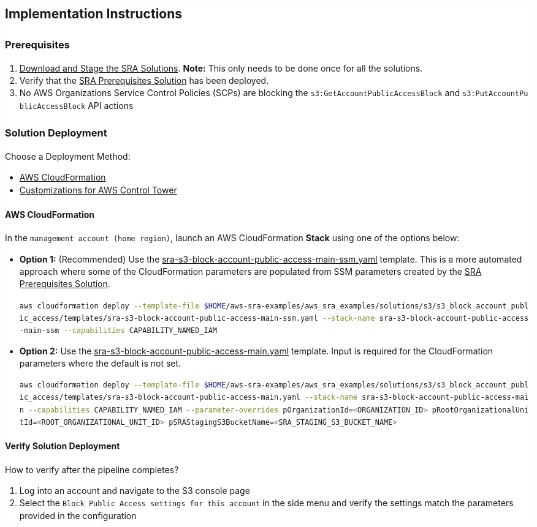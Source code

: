## Implementation Instructions

### Prerequisites

1. [Download and Stage the SRA Solutions](../../../docs/DOWNLOAD-AND-STAGE-SOLUTIONS.md). **Note:** This only needs to be done once for all the solutions.
2. Verify that the [SRA Prerequisites Solution](../../common/common_prerequisites/) has been deployed.
3. No AWS Organizations Service Control Policies (SCPs) are blocking the `s3:GetAccountPublicAccessBlock` and `s3:PutAccountPublicAccessBlock` API actions

### Solution Deployment

Choose a Deployment Method:

- [AWS CloudFormation](#aws-cloudformation)
- [Customizations for AWS Control Tower](../../../docs/CFCT-DEPLOYMENT-INSTRUCTIONS.md)

#### AWS CloudFormation

In the `management account (home region)`, launch an AWS CloudFormation **Stack** using one of the options below:

- **Option 1:** (Recommended) Use the [sra-s3-block-account-public-access-main-ssm.yaml](templates/sra-s3-block-account-public-access-main-ssm.yaml) template. This is a more automated approach where some of the CloudFormation parameters are populated
  from SSM parameters created by the [SRA Prerequisites Solution](../../common/common_prerequisites/).

  ```bash
  aws cloudformation deploy --template-file $HOME/aws-sra-examples/aws_sra_examples/solutions/s3/s3_block_account_public_access/templates/sra-s3-block-account-public-access-main-ssm.yaml --stack-name sra-s3-block-account-public-access-main-ssm --capabilities CAPABILITY_NAMED_IAM
  ```

- **Option 2:** Use the [sra-s3-block-account-public-access-main.yaml](templates/sra-s3-block-account-public-access-main.yaml) template. Input is required for the CloudFormation parameters where the default is not set.

  ```bash
  aws cloudformation deploy --template-file $HOME/aws-sra-examples/aws_sra_examples/solutions/s3/s3_block_account_public_access/templates/sra-s3-block-account-public-access-main.yaml --stack-name sra-s3-block-account-public-access-main --capabilities CAPABILITY_NAMED_IAM --parameter-overrides pOrganizationId=<ORGANIZATION_ID> pRootOrganizationalUnitId=<ROOT_ORGANIZATIONAL_UNIT_ID> pSRAStagingS3BucketName=<SRA_STAGING_S3_BUCKET_NAME>
  ```

#### Verify Solution Deployment

How to verify after the pipeline completes?

1. Log into an account and navigate to the S3 console page
2. Select the `Block Public Access settings for this account` in the side menu and verify the settings match the parameters provided in the configuration
